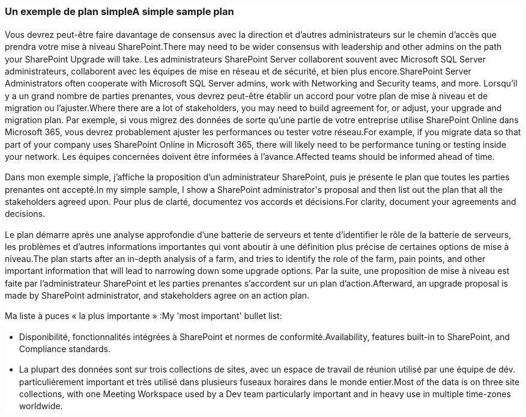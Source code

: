 ### <a name="a-simple-sample-plan"></a><span data-ttu-id="67e99-176">Un exemple de plan simple</span><span class="sxs-lookup"><span data-stu-id="67e99-176">A simple sample plan</span></span>

<span data-ttu-id="67e99-177">Vous devrez peut-être faire davantage de consensus avec la direction et d’autres administrateurs sur le chemin d’accès que prendra votre mise à niveau SharePoint.</span><span class="sxs-lookup"><span data-stu-id="67e99-177">There may need to be wider consensus with leadership and other admins on the path your SharePoint Upgrade will take.</span></span> <span data-ttu-id="67e99-178">Les administrateurs SharePoint Server collaborent souvent avec Microsoft SQL Server administrateurs, collaborent avec les équipes de mise en réseau et de sécurité, et bien plus encore.</span><span class="sxs-lookup"><span data-stu-id="67e99-178">SharePoint Server Administrators often cooperate with Microsoft SQL Server admins, work with Networking and Security teams, and more.</span></span> <span data-ttu-id="67e99-179">Lorsqu’il y a un grand nombre de parties prenantes, vous devrez peut-être établir un accord pour votre plan de mise à niveau et de migration ou l’ajuster.</span><span class="sxs-lookup"><span data-stu-id="67e99-179">Where there are a lot of stakeholders, you may need to build agreement for, or adjust, your upgrade and migration plan.</span></span> <span data-ttu-id="67e99-180">Par exemple, si vous migrez des données de sorte qu’une partie de votre entreprise utilise SharePoint Online dans Microsoft 365, vous devrez probablement ajuster les performances ou tester votre réseau.</span><span class="sxs-lookup"><span data-stu-id="67e99-180">For example, if you migrate data so that part of your company uses SharePoint Online in Microsoft 365, there will likely need to be performance tuning or testing inside your network.</span></span> <span data-ttu-id="67e99-181">Les équipes concernées doivent être informées à l’avance.</span><span class="sxs-lookup"><span data-stu-id="67e99-181">Affected teams should be informed ahead of time.</span></span>
  
<span data-ttu-id="67e99-182">Dans mon exemple simple, j’affiche la proposition d’un administrateur SharePoint, puis je présente le plan que toutes les parties prenantes ont accepté.</span><span class="sxs-lookup"><span data-stu-id="67e99-182">In my simple sample, I show a SharePoint administrator's proposal and then list out the plan that all the stakeholders agreed upon.</span></span> <span data-ttu-id="67e99-183">Pour plus de clarté, documentez vos accords et décisions.</span><span class="sxs-lookup"><span data-stu-id="67e99-183">For clarity, document your agreements and decisions.</span></span>
  
<span data-ttu-id="67e99-184">Le plan démarre après une analyse approfondie d’une batterie de serveurs et tente d’identifier le rôle de la batterie de serveurs, les problèmes et d’autres informations importantes qui vont aboutir à une définition plus précise de certaines options de mise à niveau.</span><span class="sxs-lookup"><span data-stu-id="67e99-184">The plan starts after an in-depth analysis of a farm, and tries to identify the role of the farm, pain points, and other important information that will lead to narrowing down some upgrade options.</span></span> <span data-ttu-id="67e99-185">Par la suite, une proposition de mise à niveau est faite par l’administrateur SharePoint et les parties prenantes s’accordent sur un plan d’action.</span><span class="sxs-lookup"><span data-stu-id="67e99-185">Afterward, an upgrade proposal is made by SharePoint administrator, and stakeholders agree on an action plan.</span></span>
  
<span data-ttu-id="67e99-186">Ma liste à puces « la plus importante » :</span><span class="sxs-lookup"><span data-stu-id="67e99-186">My 'most important' bullet list:</span></span>
  
- <span data-ttu-id="67e99-187">Disponibilité, fonctionnalités intégrées à SharePoint et normes de conformité.</span><span class="sxs-lookup"><span data-stu-id="67e99-187">Availability, features built-in to SharePoint, and Compliance standards.</span></span>
    
- <span data-ttu-id="67e99-188">La plupart des données sont sur trois collections de sites, avec un espace de travail de réunion utilisé par une équipe de dév. particulièrement important et très utilisé dans plusieurs fuseaux horaires dans le monde entier.</span><span class="sxs-lookup"><span data-stu-id="67e99-188">Most of the data is on three site collections, with one Meeting Workspace used by a Dev team particularly important and in heavy use in multiple time-zones worldwide.</span></span>
    